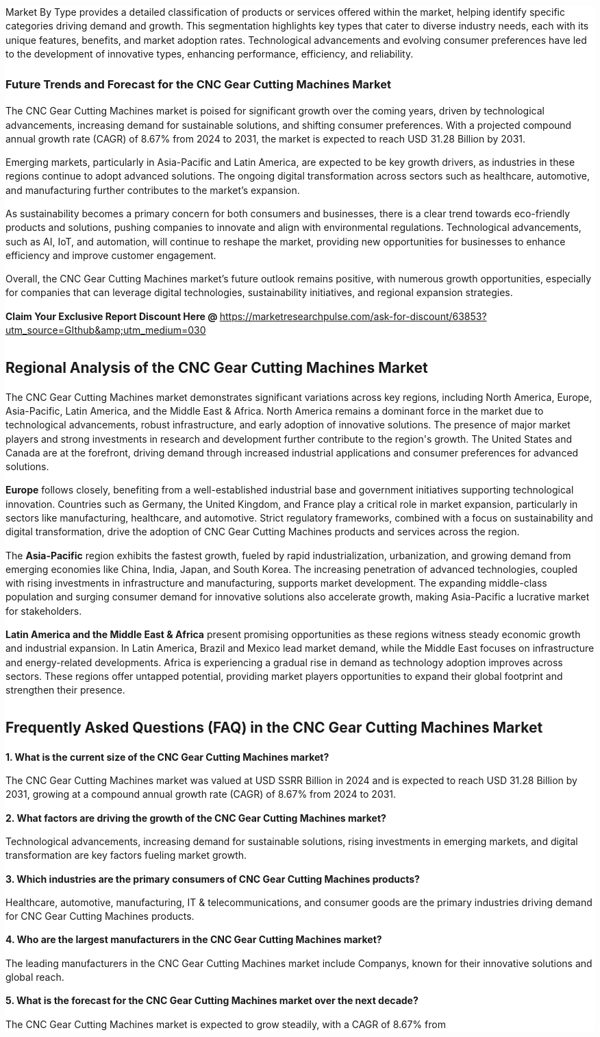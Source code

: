 Market By Type provides a detailed classification of products or services offered within the market, helping identify specific categories driving demand and growth. This segmentation highlights key types that cater to diverse industry needs, each with its unique features, benefits, and market adoption rates. Technological advancements and evolving consumer preferences have led to the development of innovative types, enhancing performance, efficiency, and reliability.</p><h3>Future Trends and Forecast for the CNC Gear Cutting Machines Market</h3><p>The CNC Gear Cutting Machines market is poised for significant growth over the coming years, driven by technological advancements, increasing demand for sustainable solutions, and shifting consumer preferences. With a projected compound annual growth rate (CAGR) of 8.67% from 2024 to 2031, the market is expected to reach USD 31.28 Billion by 2031.</p><p>Emerging markets, particularly in Asia-Pacific and Latin America, are expected to be key growth drivers, as industries in these regions continue to adopt advanced solutions. The ongoing digital transformation across sectors such as healthcare, automotive, and manufacturing further contributes to the market&rsquo;s expansion.</p><p>As sustainability becomes a primary concern for both consumers and businesses, there is a clear trend towards eco-friendly products and solutions, pushing companies to innovate and align with environmental regulations. Technological advancements, such as AI, IoT, and automation, will continue to reshape the market, providing new opportunities for businesses to enhance efficiency and improve customer engagement.</p><p>Overall, the CNC Gear Cutting Machines market&rsquo;s future outlook remains positive, with numerous growth opportunities, especially for companies that can leverage digital technologies, sustainability initiatives, and regional expansion strategies.</p><p><strong>Claim Your Exclusive Report Discount Here @ </strong><a href="https://marketresearchpulse.com/ask-for-discount/63853?utm_source=GIthub&amp;utm_medium=030">https://marketresearchpulse.com/ask-for-discount/63853?utm_source=GIthub&amp;utm_medium=030</a></p><h2><strong>Regional Analysis of the CNC Gear Cutting Machines Market</strong></h2><p>The CNC Gear Cutting Machines market demonstrates significant variations across key regions, including North America, Europe, Asia-Pacific, Latin America, and the Middle East &amp; Africa. North America remains a dominant force in the market due to technological advancements, robust infrastructure, and early adoption of innovative solutions. The presence of major market players and strong investments in research and development further contribute to the region's growth. The United States and Canada are at the forefront, driving demand through increased industrial applications and consumer preferences for advanced solutions.</p><p><strong>Europe</strong> follows closely, benefiting from a well-established industrial base and government initiatives supporting technological innovation. Countries such as Germany, the United Kingdom, and France play a critical role in market expansion, particularly in sectors like manufacturing, healthcare, and automotive. Strict regulatory frameworks, combined with a focus on sustainability and digital transformation, drive the adoption of CNC Gear Cutting Machines products and services across the region.</p><p>The <strong>Asia-Pacific</strong> region exhibits the fastest growth, fueled by rapid industrialization, urbanization, and growing demand from emerging economies like China, India, Japan, and South Korea. The increasing penetration of advanced technologies, coupled with rising investments in infrastructure and manufacturing, supports market development. The expanding middle-class population and surging consumer demand for innovative solutions also accelerate growth, making Asia-Pacific a lucrative market for stakeholders.</p><p><strong>Latin America and the Middle East &amp; Africa</strong> present promising opportunities as these regions witness steady economic growth and industrial expansion. In Latin America, Brazil and Mexico lead market demand, while the Middle East focuses on infrastructure and energy-related developments. Africa is experiencing a gradual rise in demand as technology adoption improves across sectors. These regions offer untapped potential, providing market players opportunities to expand their global footprint and strengthen their presence.</p><h2><strong>Frequently Asked Questions (FAQ) in the CNC Gear Cutting Machines Market</strong></h2><p><strong>1. What is the current size of the CNC Gear Cutting Machines market?</strong></p><p>The CNC Gear Cutting Machines market was valued at USD SSRR Billion in 2024 and is expected to reach USD 31.28 Billion by 2031, growing at a compound annual growth rate (CAGR) of 8.67% from 2024 to 2031.</p><p><strong>2. What factors are driving the growth of the CNC Gear Cutting Machines market?</strong></p><p>Technological advancements, increasing demand for sustainable solutions, rising investments in emerging markets, and digital transformation are key factors fueling market growth.</p><p><strong>3. Which industries are the primary consumers of CNC Gear Cutting Machines products?</strong></p><p>Healthcare, automotive, manufacturing, IT &amp; telecommunications, and consumer goods are the primary industries driving demand for CNC Gear Cutting Machines products.</p><p><strong>4. Who are the largest manufacturers in the CNC Gear Cutting Machines market?</strong></p><p>The leading manufacturers in the CNC Gear Cutting Machines market include Companys, known for their innovative solutions and global reach.</p><p><strong>5. What is the forecast for the CNC Gear Cutting Machines market over the next decade?</strong></p><p>The CNC Gear Cutting Machines market is expected to grow steadily, with a CAGR of 8.67% from